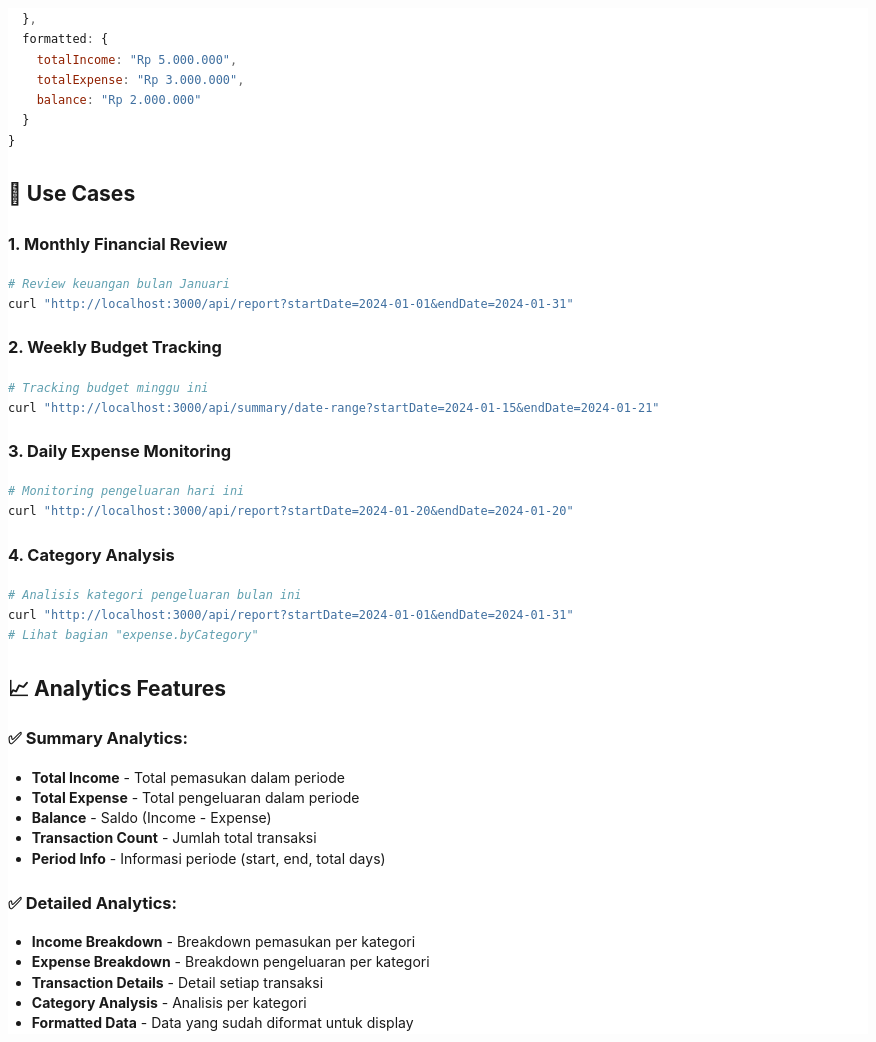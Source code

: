 ```javascript
  },
  formatted: {
    totalIncome: "Rp 5.000.000",
    totalExpense: "Rp 3.000.000",
    balance: "Rp 2.000.000"
  }
}
```

## 🎯 **Use Cases**

### **1. Monthly Financial Review**
```bash
# Review keuangan bulan Januari
curl "http://localhost:3000/api/report?startDate=2024-01-01&endDate=2024-01-31"
```

### **2. Weekly Budget Tracking**
```bash
# Tracking budget minggu ini
curl "http://localhost:3000/api/summary/date-range?startDate=2024-01-15&endDate=2024-01-21"
```

### **3. Daily Expense Monitoring**
```bash
# Monitoring pengeluaran hari ini
curl "http://localhost:3000/api/report?startDate=2024-01-20&endDate=2024-01-20"
```

### **4. Category Analysis**
```bash
# Analisis kategori pengeluaran bulan ini
curl "http://localhost:3000/api/report?startDate=2024-01-01&endDate=2024-01-31"
# Lihat bagian "expense.byCategory"
```

## 📈 **Analytics Features**

### **✅ Summary Analytics:**
- **Total Income** - Total pemasukan dalam periode
- **Total Expense** - Total pengeluaran dalam periode
- **Balance** - Saldo (Income - Expense)
- **Transaction Count** - Jumlah total transaksi
- **Period Info** - Informasi periode (start, end, total days)

### **✅ Detailed Analytics:**
- **Income Breakdown** - Breakdown pemasukan per kategori
- **Expense Breakdown** - Breakdown pengeluaran per kategori
- **Transaction Details** - Detail setiap transaksi
- **Category Analysis** - Analisis per kategori
- **Formatted Data** - Data yang sudah diformat untuk display
